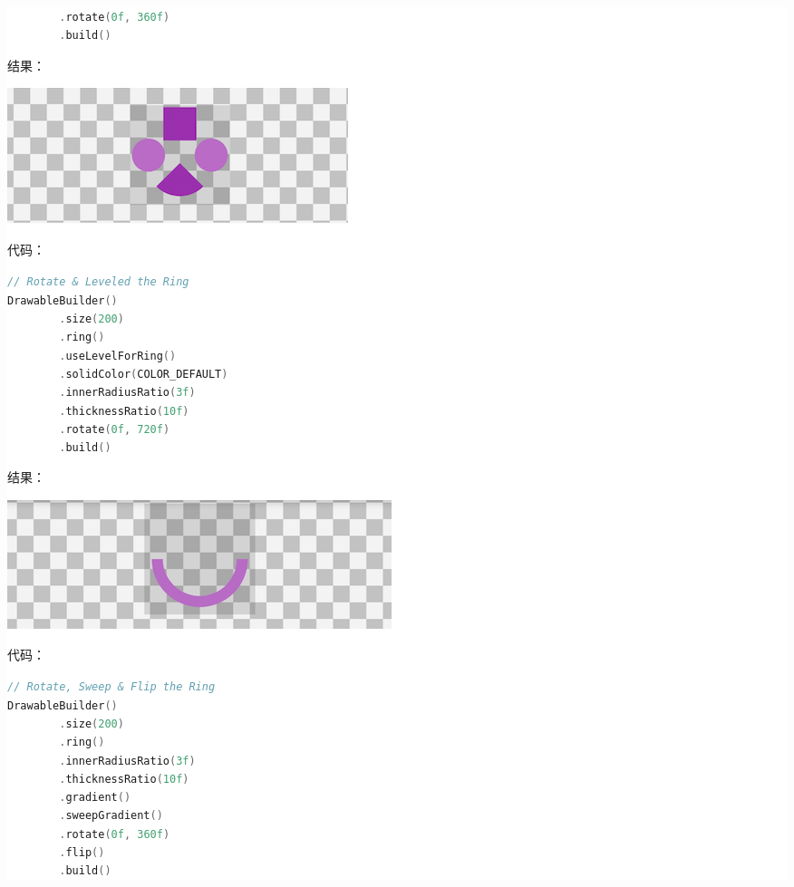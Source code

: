 ```kotlin
        .rotate(0f, 360f)
        .build()
```

结果：

![Showcase: Layer List 1](art/sample-15.png)

代码：

```kotlin
// Rotate & Leveled the Ring
DrawableBuilder()
        .size(200)
        .ring()
        .useLevelForRing()
        .solidColor(COLOR_DEFAULT)
        .innerRadiusRatio(3f)
        .thicknessRatio(10f)
        .rotate(0f, 720f)
        .build()
```

结果：

![Rotate & Leveled the Ring](art/sample-11.png)

代码：

```kotlin
// Rotate, Sweep & Flip the Ring
DrawableBuilder()
        .size(200)
        .ring()
        .innerRadiusRatio(3f)
        .thicknessRatio(10f)
        .gradient()
        .sweepGradient()
        .rotate(0f, 360f)
        .flip()
        .build()
```
